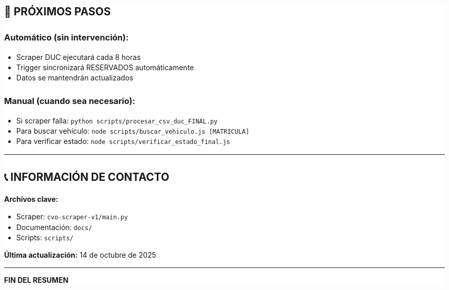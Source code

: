 ## 🔮 PRÓXIMOS PASOS

### **Automático (sin intervención):**
- Scraper DUC ejecutará cada 8 horas
- Trigger sincronizará RESERVADOS automáticamente
- Datos se mantendrán actualizados

### **Manual (cuando sea necesario):**
- Si scraper falla: `python scripts/procesar_csv_duc_FINAL.py`
- Para buscar vehículo: `node scripts/buscar_vehiculo.js [MATRICULA]`
- Para verificar estado: `node scripts/verificar_estado_final.js`

---

## 📞 INFORMACIÓN DE CONTACTO

**Archivos clave:**
- Scraper: `cvo-scraper-v1/main.py`
- Documentación: `docs/`
- Scripts: `scripts/`

**Última actualización:** 14 de octubre de 2025

---

**FIN DEL RESUMEN**



